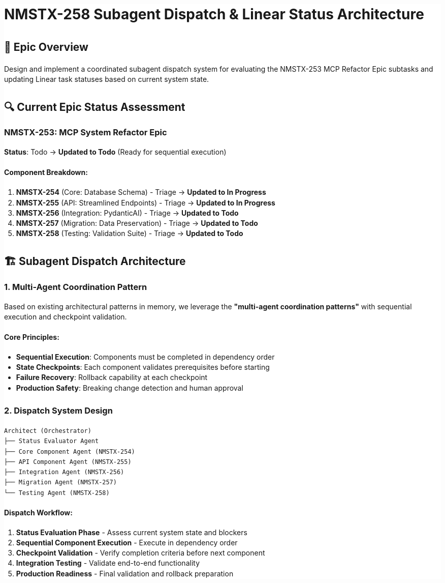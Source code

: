 # NMSTX-258 Subagent Dispatch & Linear Status Architecture

## 🎯 Epic Overview

Design and implement a coordinated subagent dispatch system for evaluating the NMSTX-253 MCP Refactor Epic subtasks and updating Linear task statuses based on current system state.

## 🔍 Current Epic Status Assessment

### NMSTX-253: MCP System Refactor Epic 
**Status**: Todo → **Updated to Todo** (Ready for sequential execution)

#### Component Breakdown:
1. **NMSTX-254** (Core: Database Schema) - Triage → **Updated to In Progress** 
2. **NMSTX-255** (API: Streamlined Endpoints) - Triage → **Updated to In Progress**
3. **NMSTX-256** (Integration: PydanticAI) - Triage → **Updated to Todo** 
4. **NMSTX-257** (Migration: Data Preservation) - Triage → **Updated to Todo**
5. **NMSTX-258** (Testing: Validation Suite) - Triage → **Updated to Todo**

## 🏗️ Subagent Dispatch Architecture

### 1. Multi-Agent Coordination Pattern

Based on existing architectural patterns in memory, we leverage the **"multi-agent coordination patterns"** with sequential execution and checkpoint validation.

#### Core Principles:
- **Sequential Execution**: Components must be completed in dependency order
- **State Checkpoints**: Each component validates prerequisites before starting
- **Failure Recovery**: Rollback capability at each checkpoint
- **Production Safety**: Breaking change detection and human approval

### 2. Dispatch System Design

```
Architect (Orchestrator)
├── Status Evaluator Agent
├── Core Component Agent (NMSTX-254)
├── API Component Agent (NMSTX-255) 
├── Integration Agent (NMSTX-256)
├── Migration Agent (NMSTX-257)
└── Testing Agent (NMSTX-258)
```

#### Dispatch Workflow:
1. **Status Evaluation Phase** - Assess current system state and blockers
2. **Sequential Component Execution** - Execute in dependency order
3. **Checkpoint Validation** - Verify completion criteria before next component
4. **Integration Testing** - Validate end-to-end functionality
5. **Production Readiness** - Final validation and rollback preparation
